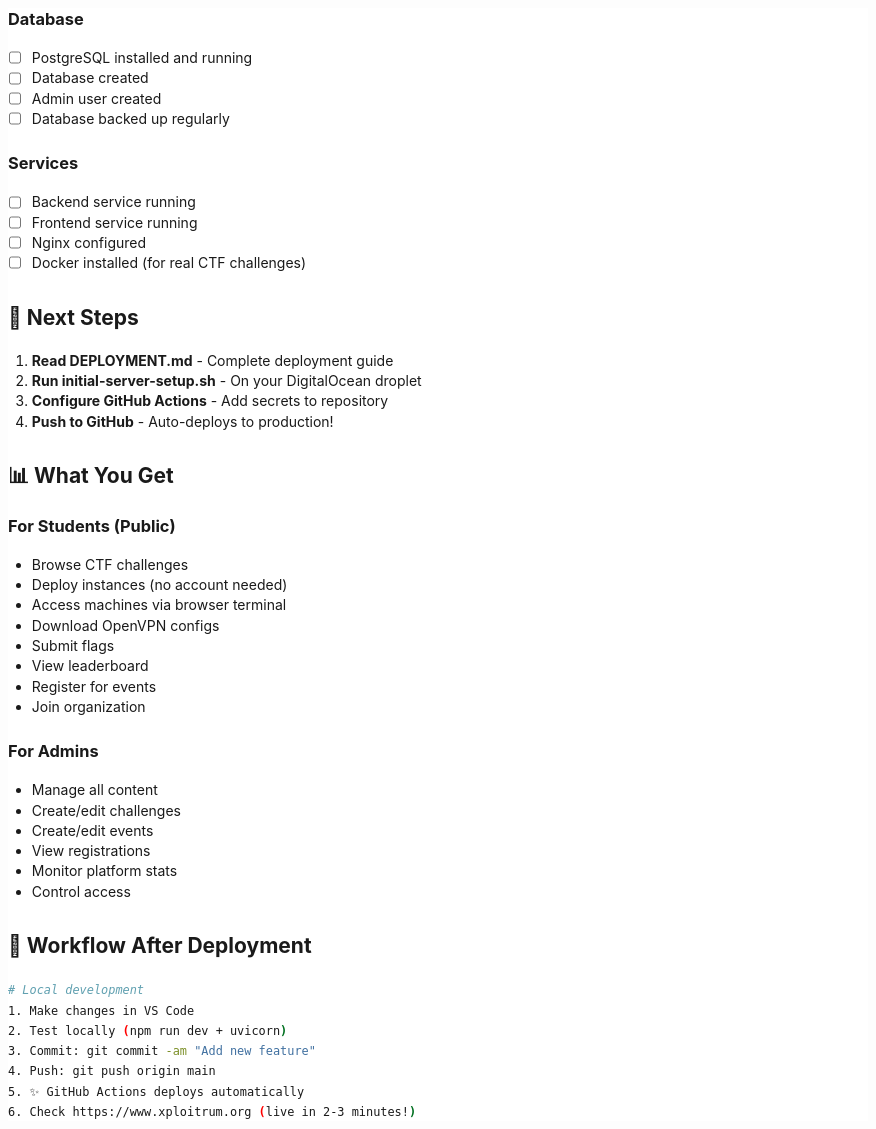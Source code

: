 ### Database
- [ ] PostgreSQL installed and running
- [ ] Database created
- [ ] Admin user created
- [ ] Database backed up regularly

### Services
- [ ] Backend service running
- [ ] Frontend service running
- [ ] Nginx configured
- [ ] Docker installed (for real CTF challenges)

## 🎯 Next Steps

1. **Read DEPLOYMENT.md** - Complete deployment guide
2. **Run initial-server-setup.sh** - On your DigitalOcean droplet
3. **Configure GitHub Actions** - Add secrets to repository
4. **Push to GitHub** - Auto-deploys to production!

## 📊 What You Get

### For Students (Public)
- Browse CTF challenges
- Deploy instances (no account needed)
- Access machines via browser terminal
- Download OpenVPN configs
- Submit flags
- View leaderboard
- Register for events
- Join organization

### For Admins
- Manage all content
- Create/edit challenges
- Create/edit events
- View registrations
- Monitor platform stats
- Control access

## 🔄 Workflow After Deployment

```bash
# Local development
1. Make changes in VS Code
2. Test locally (npm run dev + uvicorn)
3. Commit: git commit -am "Add new feature"
4. Push: git push origin main
5. ✨ GitHub Actions deploys automatically
6. Check https://www.xploitrum.org (live in 2-3 minutes!)
```
